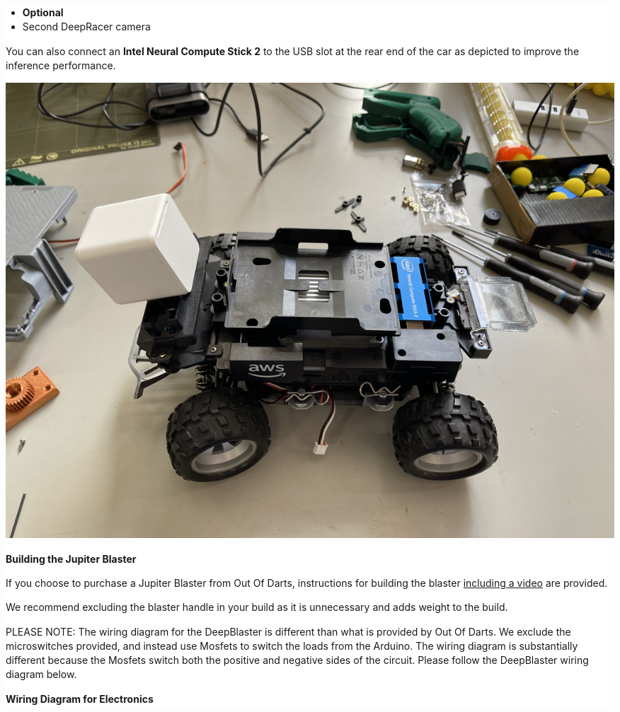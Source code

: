 * **Optional**
* Second DeepRacer camera

You can also connect an **Intel Neural Compute Stick 2** to the USB slot at the rear end of the car as depicted to improve the inference performance.

![deepracer-ncs2-mounted](/media/deepracer-ncs2-mounted.jpg)

**Building the Jupiter Blaster**

If you choose to purchase a Jupiter Blaster from Out Of Darts, instructions for building the blaster [including a video](https://www.youtube.com/watch?v=OQmhm2NQptM) are provided.

We recommend excluding the blaster handle in your build as it is unnecessary and adds weight to the build.

PLEASE NOTE: The wiring diagram for the DeepBlaster is different than what is provided by Out Of Darts. We exclude the microswitches provided, and instead use Mosfets to switch the loads from the Arduino. The wiring diagram is substantially different because the Mosfets switch both the positive and negative sides of the circuit. Please follow the DeepBlaster wiring diagram below.

**Wiring Diagram for Electronics**
